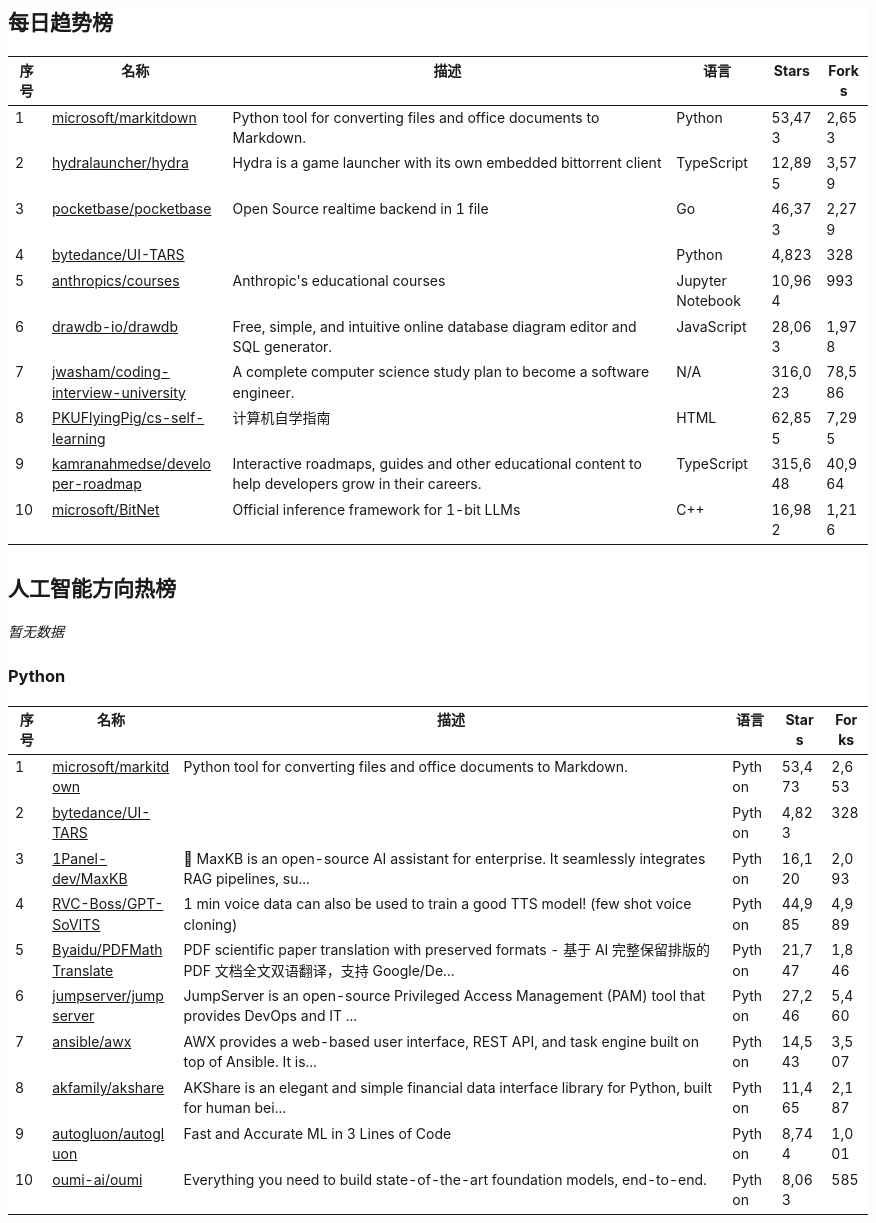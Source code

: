 ## 每日趋势榜

| 序号 | 名称 | 描述 | 语言 | Stars | Forks |
| --- | --- | --- | --- | --- | --- |
| 1 | [microsoft/markitdown](https://github.com/microsoft/markitdown) | Python tool for converting files and office documents to Markdown. | Python | 53,473 | 2,653 |
| 2 | [hydralauncher/hydra](https://github.com/hydralauncher/hydra) | Hydra is a game launcher with its own embedded bittorrent client | TypeScript | 12,895 | 3,579 |
| 3 | [pocketbase/pocketbase](https://github.com/pocketbase/pocketbase) | Open Source realtime backend in 1 file | Go | 46,373 | 2,279 |
| 4 | [bytedance/UI-TARS](https://github.com/bytedance/UI-TARS) |  | Python | 4,823 | 328 |
| 5 | [anthropics/courses](https://github.com/anthropics/courses) | Anthropic's educational courses | Jupyter Notebook | 10,964 | 993 |
| 6 | [drawdb-io/drawdb](https://github.com/drawdb-io/drawdb) | Free, simple, and intuitive online database diagram editor and SQL generator. | JavaScript | 28,063 | 1,978 |
| 7 | [jwasham/coding-interview-university](https://github.com/jwasham/coding-interview-university) | A complete computer science study plan to become a software engineer. | N/A | 316,023 | 78,586 |
| 8 | [PKUFlyingPig/cs-self-learning](https://github.com/PKUFlyingPig/cs-self-learning) | 计算机自学指南 | HTML | 62,855 | 7,295 |
| 9 | [kamranahmedse/developer-roadmap](https://github.com/kamranahmedse/developer-roadmap) | Interactive roadmaps, guides and other educational content to help developers grow in their careers. | TypeScript | 315,648 | 40,964 |
| 10 | [microsoft/BitNet](https://github.com/microsoft/BitNet) | Official inference framework for 1-bit LLMs | C++ | 16,982 | 1,216 |

## 人工智能方向热榜

*暂无数据*

### Python

| 序号 | 名称 | 描述 | 语言 | Stars | Forks |
| --- | --- | --- | --- | --- | --- |
| 1 | [microsoft/markitdown](https://github.com/microsoft/markitdown) | Python tool for converting files and office documents to Markdown. | Python | 53,473 | 2,653 |
| 2 | [bytedance/UI-TARS](https://github.com/bytedance/UI-TARS) |  | Python | 4,823 | 328 |
| 3 | [1Panel-dev/MaxKB](https://github.com/1Panel-dev/MaxKB) | 💬 MaxKB is an open-source AI assistant for enterprise. It seamlessly integrates RAG pipelines, su... | Python | 16,120 | 2,093 |
| 4 | [RVC-Boss/GPT-SoVITS](https://github.com/RVC-Boss/GPT-SoVITS) | 1 min voice data can also be used to train a good TTS model! (few shot voice cloning) | Python | 44,985 | 4,989 |
| 5 | [Byaidu/PDFMathTranslate](https://github.com/Byaidu/PDFMathTranslate) | PDF scientific paper translation with preserved formats - 基于 AI 完整保留排版的 PDF 文档全文双语翻译，支持 Google/De... | Python | 21,747 | 1,846 |
| 6 | [jumpserver/jumpserver](https://github.com/jumpserver/jumpserver) | JumpServer is an open-source Privileged Access Management (PAM) tool that provides DevOps and IT ... | Python | 27,246 | 5,460 |
| 7 | [ansible/awx](https://github.com/ansible/awx) | AWX provides a web-based user interface, REST API, and task engine built on top of Ansible. It is... | Python | 14,543 | 3,507 |
| 8 | [akfamily/akshare](https://github.com/akfamily/akshare) | AKShare is an elegant and simple financial data interface library for Python, built for human bei... | Python | 11,465 | 2,187 |
| 9 | [autogluon/autogluon](https://github.com/autogluon/autogluon) | Fast and Accurate ML in 3 Lines of Code | Python | 8,744 | 1,001 |
| 10 | [oumi-ai/oumi](https://github.com/oumi-ai/oumi) | Everything you need to build state-of-the-art foundation models, end-to-end. | Python | 8,063 | 585 |

